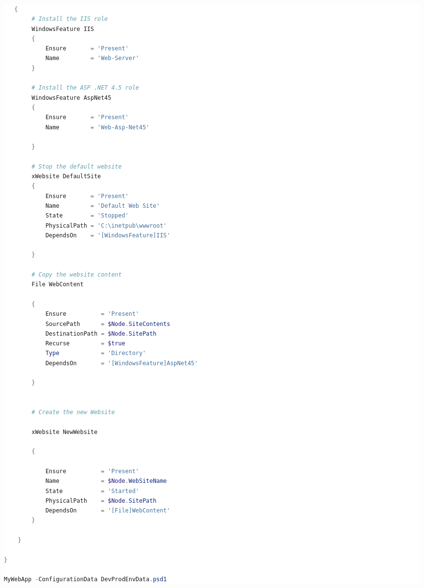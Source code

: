 ```powershell
   {
        # Install the IIS role
        WindowsFeature IIS
        {
            Ensure       = 'Present'
            Name         = 'Web-Server'
        }

        # Install the ASP .NET 4.5 role
        WindowsFeature AspNet45
        {
            Ensure       = 'Present'
            Name         = 'Web-Asp-Net45'

        }

        # Stop the default website
        xWebsite DefaultSite 
        {
            Ensure       = 'Present'
            Name         = 'Default Web Site'
            State        = 'Stopped'
            PhysicalPath = 'C:\inetpub\wwwroot'
            DependsOn    = '[WindowsFeature]IIS'

        }

        # Copy the website content
        File WebContent

        {
            Ensure          = 'Present'
            SourcePath      = $Node.SiteContents
            DestinationPath = $Node.SitePath
            Recurse         = $true
            Type            = 'Directory'
            DependsOn       = '[WindowsFeature]AspNet45'

        }       


        # Create the new Website

        xWebsite NewWebsite

        {

            Ensure          = 'Present'
            Name            = $Node.WebSiteName
            State           = 'Started'
            PhysicalPath    = $Node.SitePath
            DependsOn       = '[File]WebContent'
        }

    }

}

MyWebApp -ConfigurationData DevProdEnvData.psd1
```
